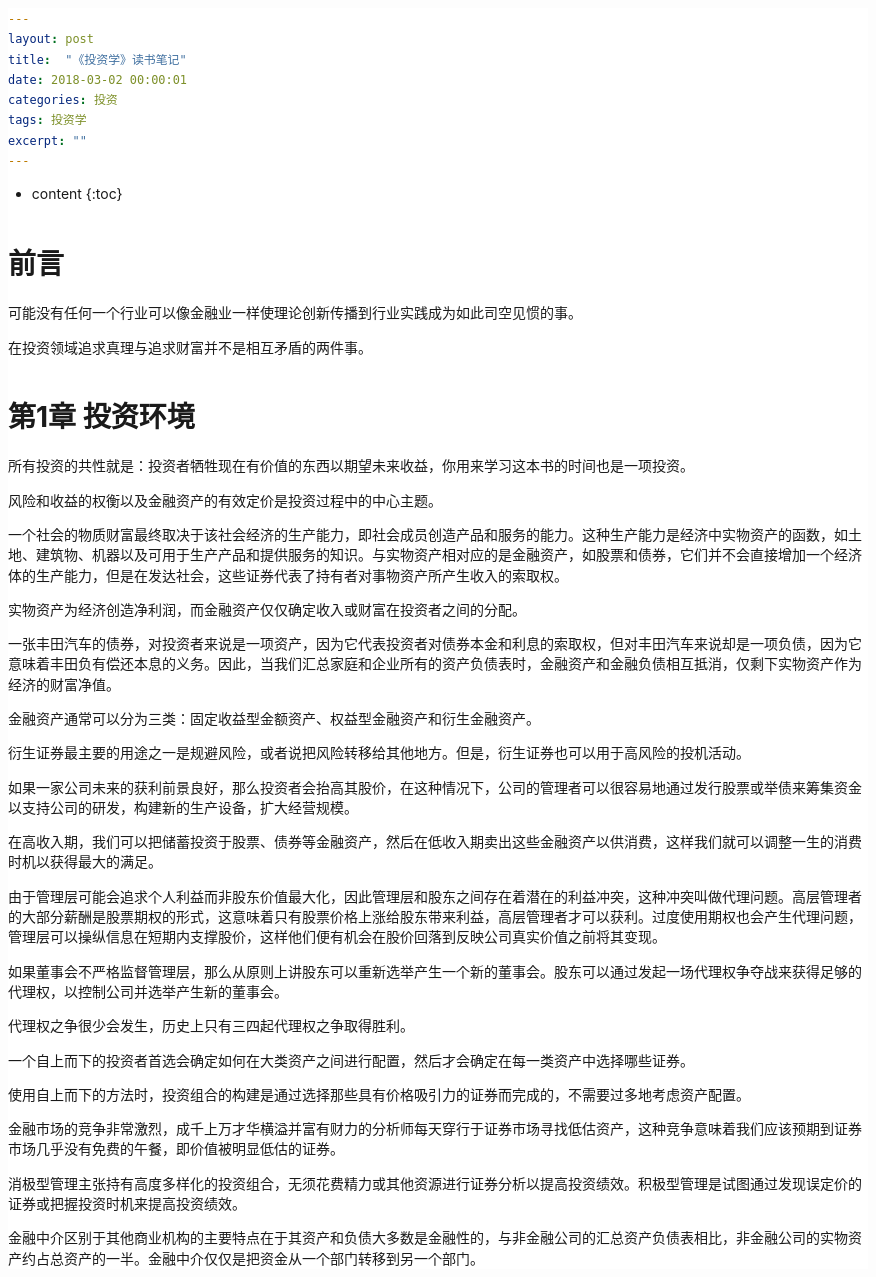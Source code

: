 ```yaml
---
layout: post
title:  "《投资学》读书笔记"
date: 2018-03-02 00:00:01
categories: 投资
tags: 投资学
excerpt: ""
---
```


* content
{:toc}

# 前言
可能没有任何一个行业可以像金融业一样使理论创新传播到行业实践成为如此司空见惯的事。

在投资领域追求真理与追求财富并不是相互矛盾的两件事。


# 第1章 投资环境
所有投资的共性就是：投资者牺牲现在有价值的东西以期望未来收益，你用来学习这本书的时间也是一项投资。

风险和收益的权衡以及金融资产的有效定价是投资过程中的中心主题。

一个社会的物质财富最终取决于该社会经济的生产能力，即社会成员创造产品和服务的能力。这种生产能力是经济中实物资产的函数，如土地、建筑物、机器以及可用于生产产品和提供服务的知识。与实物资产相对应的是金融资产，如股票和债券，它们并不会直接增加一个经济体的生产能力，但是在发达社会，这些证券代表了持有者对事物资产所产生收入的索取权。

实物资产为经济创造净利润，而金融资产仅仅确定收入或财富在投资者之间的分配。

一张丰田汽车的债券，对投资者来说是一项资产，因为它代表投资者对债券本金和利息的索取权，但对丰田汽车来说却是一项负债，因为它意味着丰田负有偿还本息的义务。因此，当我们汇总家庭和企业所有的资产负债表时，金融资产和金融负债相互抵消，仅剩下实物资产作为经济的财富净值。

金融资产通常可以分为三类：固定收益型金额资产、权益型金融资产和衍生金融资产。

衍生证券最主要的用途之一是规避风险，或者说把风险转移给其他地方。但是，衍生证券也可以用于高风险的投机活动。

如果一家公司未来的获利前景良好，那么投资者会抬高其股价，在这种情况下，公司的管理者可以很容易地通过发行股票或举债来筹集资金以支持公司的研发，构建新的生产设备，扩大经营规模。

在高收入期，我们可以把储蓄投资于股票、债券等金融资产，然后在低收入期卖出这些金融资产以供消费，这样我们就可以调整一生的消费时机以获得最大的满足。

由于管理层可能会追求个人利益而非股东价值最大化，因此管理层和股东之间存在着潜在的利益冲突，这种冲突叫做代理问题。高层管理者的大部分薪酬是股票期权的形式，这意味着只有股票价格上涨给股东带来利益，高层管理者才可以获利。过度使用期权也会产生代理问题，管理层可以操纵信息在短期内支撑股价，这样他们便有机会在股价回落到反映公司真实价值之前将其变现。

如果董事会不严格监督管理层，那么从原则上讲股东可以重新选举产生一个新的董事会。股东可以通过发起一场代理权争夺战来获得足够的代理权，以控制公司并选举产生新的董事会。

代理权之争很少会发生，历史上只有三四起代理权之争取得胜利。

一个自上而下的投资者首选会确定如何在大类资产之间进行配置，然后才会确定在每一类资产中选择哪些证券。

使用自上而下的方法时，投资组合的构建是通过选择那些具有价格吸引力的证券而完成的，不需要过多地考虑资产配置。

金融市场的竞争非常激烈，成千上万才华横溢并富有财力的分析师每天穿行于证券市场寻找低估资产，这种竞争意味着我们应该预期到证券市场几乎没有免费的午餐，即价值被明显低估的证券。

消极型管理主张持有高度多样化的投资组合，无须花费精力或其他资源进行证券分析以提高投资绩效。积极型管理是试图通过发现误定价的证券或把握投资时机来提高投资绩效。

金融中介区别于其他商业机构的主要特点在于其资产和负债大多数是金融性的，与非金融公司的汇总资产负债表相比，非金融公司的实物资产约占总资产的一半。金融中介仅仅是把资金从一个部门转移到另一个部门。
